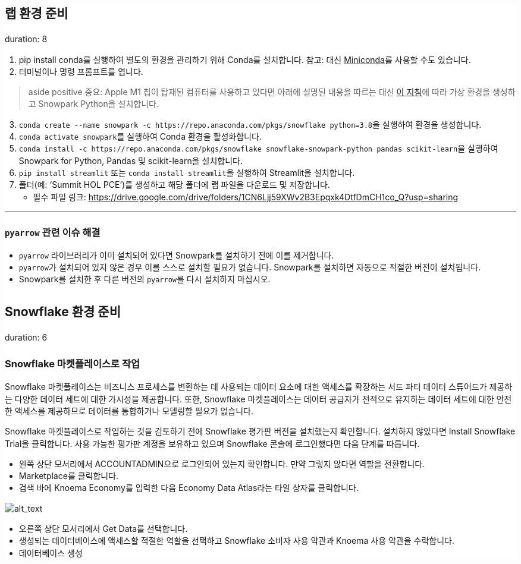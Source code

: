 
## 랩 환경 준비

duration: 8

1. pip install conda를 실행하여 별도의 환경을 관리하기 위해 Conda를 설치합니다. 참고: 대신 [Miniconda](https://docs.conda.io/en/latest/miniconda.html)를 사용할 수도 있습니다.
2. 터미널이나 명령 프롬프트를 엽니다.

> aside positive 중요: Apple M1 칩이 탑재된 컴퓨터를 사용하고 있다면 아래에 설명된 내용을 따르는 대신 [이 지침](https://docs.snowflake.com/ko/developer-guide/snowpark/python/setup)에 따라 가상 환경을 생성하고 Snowpark Python을 설치합니다.

3. `conda create --name snowpark -c https://repo.anaconda.com/pkgs/snowflake python=3.8`을 실행하여 환경을 생성합니다.
4. `conda activate snowpark`를 실행하여 Conda 환경을 활성화합니다.
5. `conda install -c https://repo.anaconda.com/pkgs/snowflake snowflake-snowpark-python pandas scikit-learn`을 실행하여 Snowpark for Python, Pandas 및 scikit-learn을 설치합니다.
6. `pip install streamlit` 또는 `conda install streamlit`을 실행하여 Streamlit을 설치합니다.
7. 폴더(예: ‘Summit HOL PCE’)를 생성하고 해당 폴더에 랩 파일을 다운로드 및 저장합니다.
   * 필수 파일 링크: https://drive.google.com/drive/folders/1CN6Ljj59XWv2B3Epqxk4DtfDmCH1co_Q?usp=sharing

---

### `pyarrow` 관련 이슈 해결

- `pyarrow` 라이브러리가 이미 설치되어 있다면 Snowpark를 설치하기 전에 이를 제거합니다.
- `pyarrow`가 설치되어 있지 않은 경우 이를 스스로 설치할 필요가 없습니다. Snowpark를 설치하면 자동으로 적절한 버전이 설치됩니다.
- Snowpark를 설치한 후 다른 버전의 `pyarrow`를 다시 설치하지 마십시오.


## Snowflake 환경 준비

duration: 6

### Snowflake 마켓플레이스로 작업

Snowflake 마켓플레이스는 비즈니스 프로세스를 변환하는 데 사용되는 데이터 요소에 대한 액세스를 확장하는 서드 파티 데이터 스튜어드가 제공하는 다양한 데이터 세트에 대한 가시성을 제공합니다. 또한, Snowflake 마켓플레이스는 데이터 공급자가 전적으로 유지하는 데이터 세트에 대한 안전한 액세스를 제공하므로 데이터를 통합하거나 모델링할 필요가 없습니다.

Snowflake 마켓플레이스로 작업하는 것을 검토하기 전에 Snowflake 평가판 버전을 설치했는지 확인합니다. 설치하지 않았다면 Install Snowflake Trial을 클릭합니다. 사용 가능한 평가판 계정을 보유하고 있으며 Snowflake 콘솔에 로그인했다면 다음 단계를 따릅니다.

* 왼쪽 상단 모서리에서 ACCOUNTADMIN으로 로그인되어 있는지 확인합니다. 만약 그렇지 않다면 역할을 전환합니다.
* Marketplace를 클릭합니다.
* 검색 바에 Knoema Economy를 입력한 다음 Economy Data Atlas라는 타일 상자를 클릭합니다.

![alt_text](assets/cybersyn-essentials.png)

* 오른쪽 상단 모서리에서 Get Data를 선택합니다.
* 생성되는 데이터베이스에 액세스할 적절한 역할을 선택하고 Snowflake 소비자 사용 약관과 Knoema 사용 약관을 수락합니다.
* 데이터베이스 생성

## 
